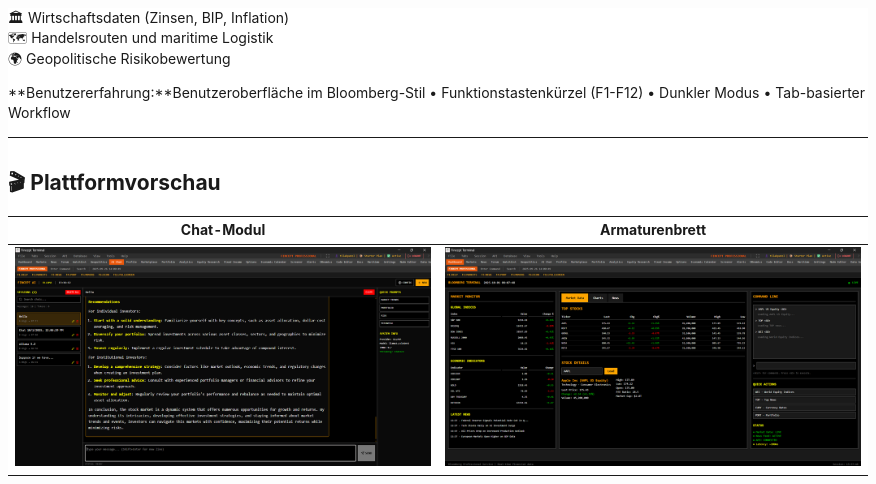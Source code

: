 🏛️ Wirtschaftsdaten (Zinsen, BIP, Inflation)<br>🗺️ Handelsrouten und maritime Logistik<br>🌍 Geopolitische Risikobewertung

</td>
</tr>
</table>

**Benutzererfahrung:**Benutzeroberfläche im Bloomberg-Stil • Funktionstastenkürzel (F1-F12) • Dunkler Modus • Tab-basierter Workflow

* * *

## 🎬 Plattformvorschau

<div align="center">

|                                              Chat-Modul                                             |                                                 Armaturenbrett                                                |
| :-------------------------------------------------------------------------------------------------: | :-----------------------------------------------------------------------------------------------------------: |
| ![Chat](https://raw.githubusercontent.com/Fincept-Corporation/FinceptTerminal/main/images/Chat.png) | ![Dashboard](https://raw.githubusercontent.com/Fincept-Corporation/FinceptTerminal/main/images/Dashboard.png) |